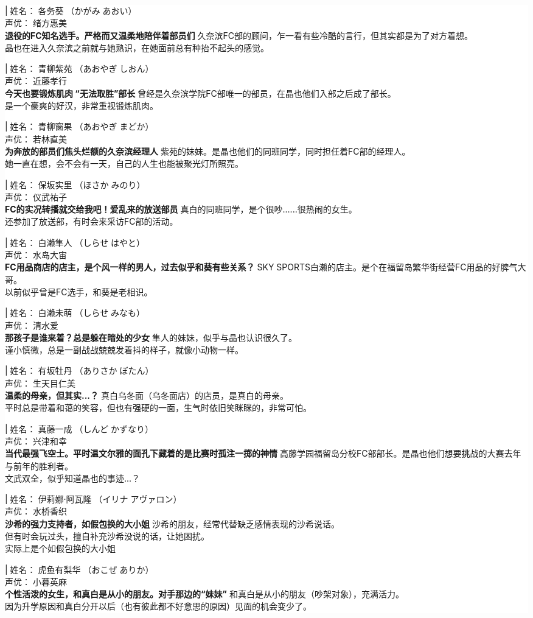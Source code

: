 |  姓名：  各务葵  （かがみ あおい）  
声优：  绪方惠美  
**退役的FC知名选手。严格而又温柔地陪伴着部员们** 久奈滨FC部的顾问，乍一看有些冷酷的言行，但其实都是为了对方着想。 </br>
晶也在进入久奈滨之前就与她熟识，在她面前总有种抬不起头的感觉。 </br>  
  
|  姓名：  青柳紫苑  （あおやぎ しおん）  
声优：  近藤孝行  
**今天也要锻炼肌肉 “无法取胜”部长** 曾经是久奈滨学院FC部唯一的部员，在晶也他们入部之后成了部长。 </br> 是一个豪爽的好汉，非常重视锻炼肌肉。
</br>  
  
|  姓名：  青柳窗果  （あおやぎ まどか）  
声优：  若林直美  
**为奔放的部员们焦头烂额的久奈滨经理人** 紫苑的妹妹。是晶也他们的同班同学，同时担任着FC部的经理人。 </br>
她一直在想，会不会有一天，自己的人生也能被聚光灯所照亮。 </br>  
  
|  姓名：  保坂实里  （ほさか みのり）  
声优：  仪武祐子  
**FC的实况转播就交给我吧！爱乱来的放送部员** 真白的同班同学，是个很吵......很热闹的女生。 </br>
还参加了放送部，有时会来采访FC部的活动。 </br>  
  
|  姓名：  白濑隼人  （しらせ はやと）  
声优：  水岛大宙  
**FC用品商店的店主，是个风一样的男人，过去似乎和葵有些关系？** SKY SPORTS白濑的店主。是个在福留岛繁华街经营FC用品的好脾气大哥。
</br> 以前似乎曾是FC选手，和葵是老相识。 </br>  
  
|  姓名：  白濑未萌  （しらせ みなも）  
声优：  清水爱  
**那孩子是谁来着？总是躲在暗处的少女** 隼人的妹妹，似乎与晶也认识很久了。 </br> 谨小慎微，总是一副战战兢兢发着抖的样子，就像小动物一样。
</br>  
  
|  姓名：  有坂牡丹  （ありさか ぼたん）  
声优：  生天目仁美  
**温柔的母亲，但其实...？** 真白乌冬面（乌冬面店）的店员，是真白的母亲。 </br>
平时总是带着和蔼的笑容，但也有强硬的一面，生气时依旧笑眯眯的，非常可怕。 </br>  
  
|  姓名：  真藤一成  （しんど かずなり）  
声优：  兴津和幸  
**当代最强飞空士。平时温文尔雅的面孔下藏着的是比赛时孤注一掷的神情** 高藤学园福留岛分校FC部部长。是晶也他们想要挑战的大赛去年与前年的胜利者。
</br> 文武双全，似乎知道晶也的事迹...？ </br>  
  
|  姓名：  伊莉娜·阿瓦隆  （イリナ アヴァロン）  
声优：  水桥香织  
**沙希的强力支持者，如假包换的大小姐** 沙希的朋友，经常代替缺乏感情表现的沙希说话。 </br> 但有时会玩过头，擅自补充沙希没说的话，让她困扰。
</br> 实际上是个如假包换的大小姐 </br>  
  
|  姓名：  虎鱼有梨华  （おこぜ ありか）  
声优：  小暮英麻  
**个性活泼的女生，和真白是从小的朋友。对手那边的“妹妹”** 和真白是从小的朋友（吵架对象），充满活力。 </br>
因为升学原因和真白分开以后（也有彼此都不好意思的原因）见面的机会变少了。 </br>  
  